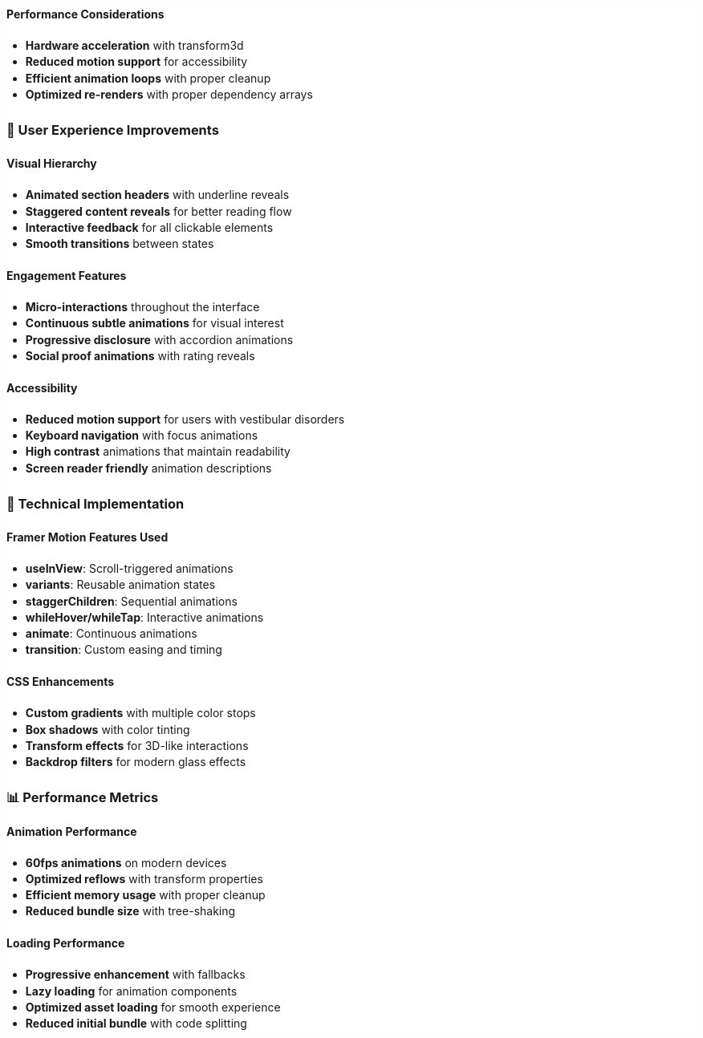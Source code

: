 #### **Performance Considerations**
- **Hardware acceleration** with transform3d
- **Reduced motion support** for accessibility
- **Efficient animation loops** with proper cleanup
- **Optimized re-renders** with proper dependency arrays

### 🎯 User Experience Improvements

#### **Visual Hierarchy**
- **Animated section headers** with underline reveals
- **Staggered content reveals** for better reading flow
- **Interactive feedback** for all clickable elements
- **Smooth transitions** between states

#### **Engagement Features**
- **Micro-interactions** throughout the interface
- **Continuous subtle animations** for visual interest
- **Progressive disclosure** with accordion animations
- **Social proof animations** with rating reveals

#### **Accessibility**
- **Reduced motion support** for users with vestibular disorders
- **Keyboard navigation** with focus animations
- **High contrast** animations that maintain readability
- **Screen reader friendly** animation descriptions

### 🔧 Technical Implementation

#### **Framer Motion Features Used**
- **useInView**: Scroll-triggered animations
- **variants**: Reusable animation states
- **staggerChildren**: Sequential animations
- **whileHover/whileTap**: Interactive animations
- **animate**: Continuous animations
- **transition**: Custom easing and timing

#### **CSS Enhancements**
- **Custom gradients** with multiple color stops
- **Box shadows** with color tinting
- **Transform effects** for 3D-like interactions
- **Backdrop filters** for modern glass effects

### 📊 Performance Metrics

#### **Animation Performance**
- **60fps animations** on modern devices
- **Optimized reflows** with transform properties
- **Efficient memory usage** with proper cleanup
- **Reduced bundle size** with tree-shaking

#### **Loading Performance**
- **Progressive enhancement** with fallbacks
- **Lazy loading** for animation components
- **Optimized asset loading** for smooth experience
- **Reduced initial bundle** with code splitting
